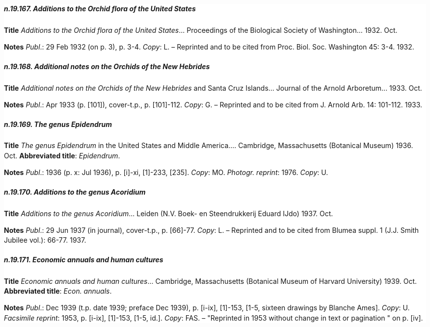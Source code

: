 ##### n.19.167. Additions to the Orchid flora of the United States

**Title**
*Additions to the Orchid flora of the United States*... Proceedings of the Biological Society of Washington... 1932. Oct.

**Notes**
*Publ*.: 29 Feb 1932 (on p. 3), p. 3-4. *Copy*: L. – Reprinted and to be cited from Proc. Biol. Soc. Washington 45: 3-4. 1932.

##### n.19.168. Additional notes on the Orchids of the New Hebrides

**Title**
*Additional notes on the Orchids of the New Hebrides* and Santa Cruz Islands... Journal of the Arnold Arboretum... 1933. Oct.

**Notes**
*Publ*.: Apr 1933 (p. \[101\]), cover-t.p., p. \[101\]-112. *Copy*: G. – Reprinted and to be cited from J. Arnold Arb. 14: 101-112. 1933.

##### n.19.169. The genus Epidendrum

**Title**
*The genus Epidendrum* in the United States and Middle America.... Cambridge, Massachusetts (Botanical Museum) 1936. Oct.
**Abbreviated title**: *Epidendrum*.

**Notes**
*Publ*.: 1936 (p. x: Jul 1936), p. \[i\]-xi, \[1\]-233, \[235\]. *Copy*: MO.
*Photogr. reprint*: 1976. *Copy*: U.

##### n.19.170. Additions to the genus Acoridium

**Title**
*Additions to the genus Acoridium*... Leiden (N.V. Boek- en Steendrukkerij Eduard IJdo) 1937. Oct.

**Notes**
*Publ*.: 29 Jun 1937 (in journal), cover-t.p., p. \[66\]-77. *Copy*: L. – Reprinted and to be cited from Blumea suppl. 1 (J.J. Smith Jubilee vol.): 66-77. 1937.

##### n.19.171. Economic annuals and human cultures

**Title**
*Economic annuals and human cultures*... Cambridge, Massachusetts (Botanical Museum of Harvard University) 1939. Oct.
**Abbreviated title**: *Econ. annuals*.

**Notes**
*Publ*.: Dec 1939 (t.p. date 1939; preface Dec 1939), p. \[i-ix\], \[1\]-153, \[1-5, sixteen drawings by Blanche Ames\]. *Copy*: U.
*Facsimile reprint*: 1953, p. \[i-ix\], \[1\]-153, \[1-5, id.\]. *Copy*: FAS. – "Reprinted in 1953 without change in text or pagination " on p. \[iv\].

